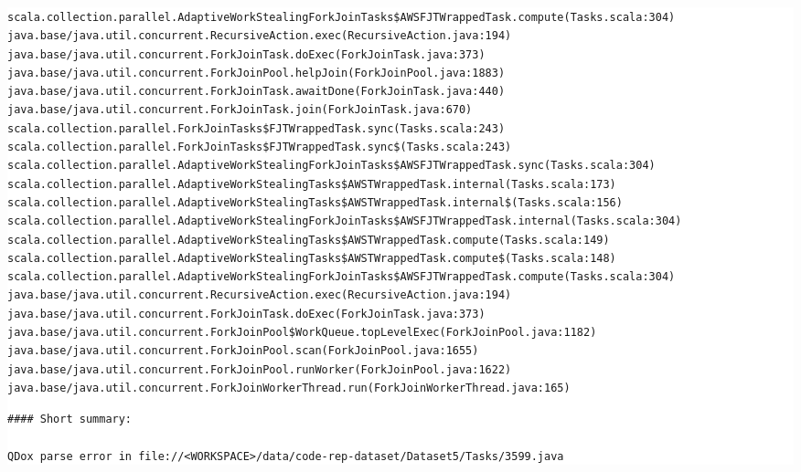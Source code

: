 	scala.collection.parallel.AdaptiveWorkStealingForkJoinTasks$AWSFJTWrappedTask.compute(Tasks.scala:304)
	java.base/java.util.concurrent.RecursiveAction.exec(RecursiveAction.java:194)
	java.base/java.util.concurrent.ForkJoinTask.doExec(ForkJoinTask.java:373)
	java.base/java.util.concurrent.ForkJoinPool.helpJoin(ForkJoinPool.java:1883)
	java.base/java.util.concurrent.ForkJoinTask.awaitDone(ForkJoinTask.java:440)
	java.base/java.util.concurrent.ForkJoinTask.join(ForkJoinTask.java:670)
	scala.collection.parallel.ForkJoinTasks$FJTWrappedTask.sync(Tasks.scala:243)
	scala.collection.parallel.ForkJoinTasks$FJTWrappedTask.sync$(Tasks.scala:243)
	scala.collection.parallel.AdaptiveWorkStealingForkJoinTasks$AWSFJTWrappedTask.sync(Tasks.scala:304)
	scala.collection.parallel.AdaptiveWorkStealingTasks$AWSTWrappedTask.internal(Tasks.scala:173)
	scala.collection.parallel.AdaptiveWorkStealingTasks$AWSTWrappedTask.internal$(Tasks.scala:156)
	scala.collection.parallel.AdaptiveWorkStealingForkJoinTasks$AWSFJTWrappedTask.internal(Tasks.scala:304)
	scala.collection.parallel.AdaptiveWorkStealingTasks$AWSTWrappedTask.compute(Tasks.scala:149)
	scala.collection.parallel.AdaptiveWorkStealingTasks$AWSTWrappedTask.compute$(Tasks.scala:148)
	scala.collection.parallel.AdaptiveWorkStealingForkJoinTasks$AWSFJTWrappedTask.compute(Tasks.scala:304)
	java.base/java.util.concurrent.RecursiveAction.exec(RecursiveAction.java:194)
	java.base/java.util.concurrent.ForkJoinTask.doExec(ForkJoinTask.java:373)
	java.base/java.util.concurrent.ForkJoinPool$WorkQueue.topLevelExec(ForkJoinPool.java:1182)
	java.base/java.util.concurrent.ForkJoinPool.scan(ForkJoinPool.java:1655)
	java.base/java.util.concurrent.ForkJoinPool.runWorker(ForkJoinPool.java:1622)
	java.base/java.util.concurrent.ForkJoinWorkerThread.run(ForkJoinWorkerThread.java:165)
```
#### Short summary: 

QDox parse error in file://<WORKSPACE>/data/code-rep-dataset/Dataset5/Tasks/3599.java
